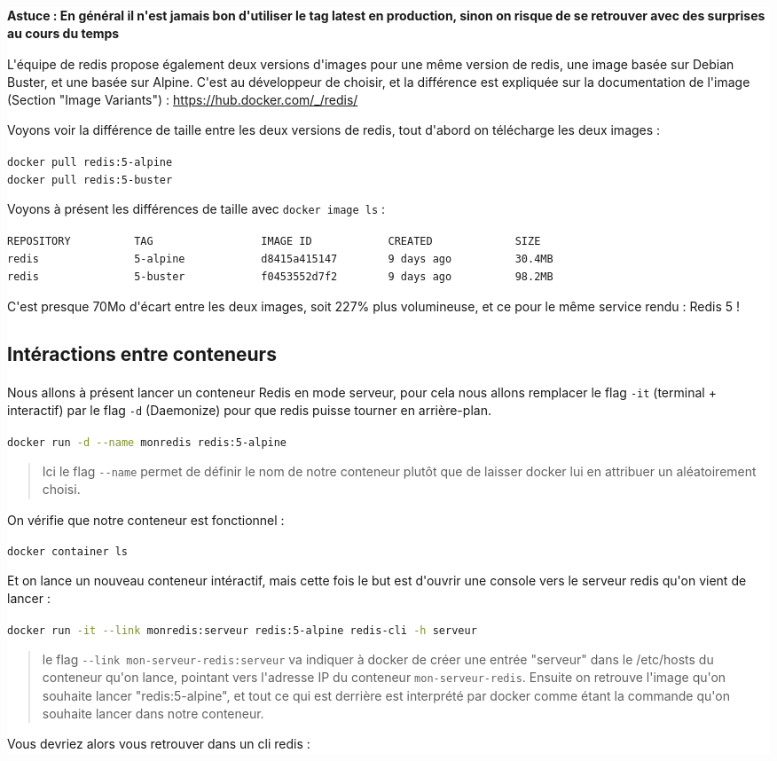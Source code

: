 **Astuce : En général il n'est jamais bon d'utiliser le tag latest en production, sinon on risque de se retrouver avec des surprises au cours du temps**

L'équipe de redis propose également deux versions d'images pour une même version de redis, une image basée sur Debian Buster, et une basée sur Alpine. C'est au développeur de choisir, et la différence est expliquée sur la documentation de l'image (Section "Image Variants") : https://hub.docker.com/_/redis/

Voyons voir la différence de taille entre les deux versions de redis, tout d'abord on télécharge les deux images  :

```bash
docker pull redis:5-alpine
docker pull redis:5-buster
```

Voyons à présent les différences de taille avec `docker image ls` :

```
REPOSITORY          TAG                 IMAGE ID            CREATED             SIZE
redis               5-alpine            d8415a415147        9 days ago          30.4MB
redis               5-buster            f0453552d7f2        9 days ago          98.2MB
```

C'est presque 70Mo d'écart entre les deux images, soit 227% plus volumineuse, et ce pour le même service rendu : Redis 5 ! 

## Intéractions entre conteneurs

Nous allons à présent lancer un conteneur Redis en mode serveur, pour cela nous allons remplacer le flag `-it` (terminal + interactif) par le flag `-d` (Daemonize) pour que redis puisse tourner en arrière-plan.

```bash
docker run -d --name monredis redis:5-alpine
```

> Ici le flag `--name` permet de définir le nom de notre conteneur plutôt que de laisser docker lui en attribuer un aléatoirement choisi.

On vérifie que notre conteneur est fonctionnel :

```bash
docker container ls
```

Et on lance un nouveau conteneur intéractif, mais cette fois le but est d'ouvrir une console vers le serveur redis qu'on vient de lancer :

```bash
docker run -it --link monredis:serveur redis:5-alpine redis-cli -h serveur
```

> le flag `--link mon-serveur-redis:serveur` va indiquer à docker de créer une entrée "serveur" dans le /etc/hosts du conteneur qu'on lance, pointant vers l'adresse IP du conteneur `mon-serveur-redis`. Ensuite on retrouve l'image qu'on souhaite lancer "redis:5-alpine", et tout ce qui est derrière est interprété par docker comme étant la commande qu'on souhaite lancer dans notre conteneur.

Vous devriez alors vous retrouver dans un cli redis :
